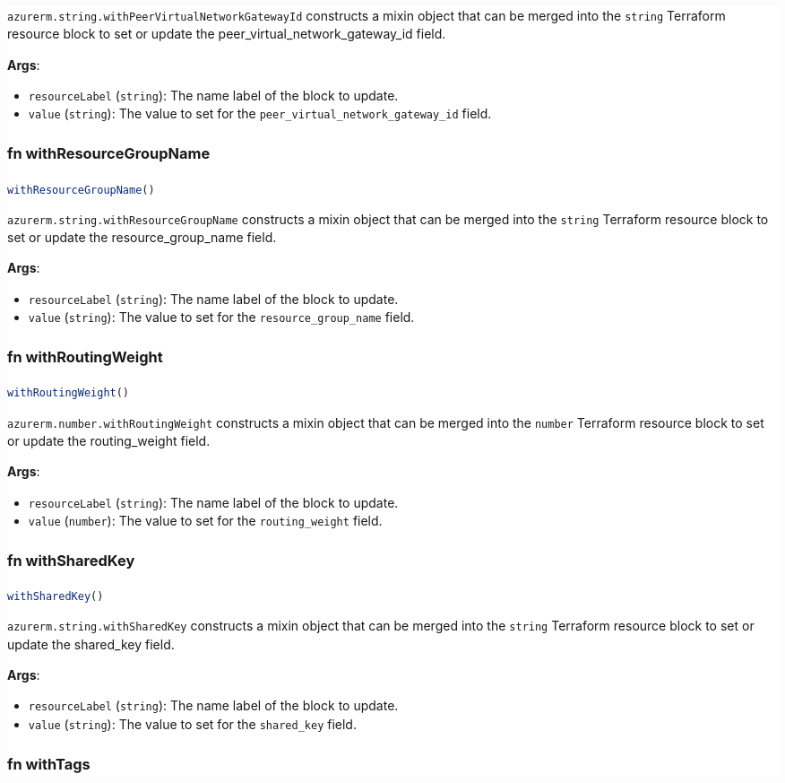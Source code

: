 `azurerm.string.withPeerVirtualNetworkGatewayId` constructs a mixin object that can be merged into the `string`
Terraform resource block to set or update the peer_virtual_network_gateway_id field.



**Args**:
  - `resourceLabel` (`string`): The name label of the block to update.
  - `value` (`string`): The value to set for the `peer_virtual_network_gateway_id` field.


### fn withResourceGroupName

```ts
withResourceGroupName()
```

`azurerm.string.withResourceGroupName` constructs a mixin object that can be merged into the `string`
Terraform resource block to set or update the resource_group_name field.



**Args**:
  - `resourceLabel` (`string`): The name label of the block to update.
  - `value` (`string`): The value to set for the `resource_group_name` field.


### fn withRoutingWeight

```ts
withRoutingWeight()
```

`azurerm.number.withRoutingWeight` constructs a mixin object that can be merged into the `number`
Terraform resource block to set or update the routing_weight field.



**Args**:
  - `resourceLabel` (`string`): The name label of the block to update.
  - `value` (`number`): The value to set for the `routing_weight` field.


### fn withSharedKey

```ts
withSharedKey()
```

`azurerm.string.withSharedKey` constructs a mixin object that can be merged into the `string`
Terraform resource block to set or update the shared_key field.



**Args**:
  - `resourceLabel` (`string`): The name label of the block to update.
  - `value` (`string`): The value to set for the `shared_key` field.


### fn withTags
